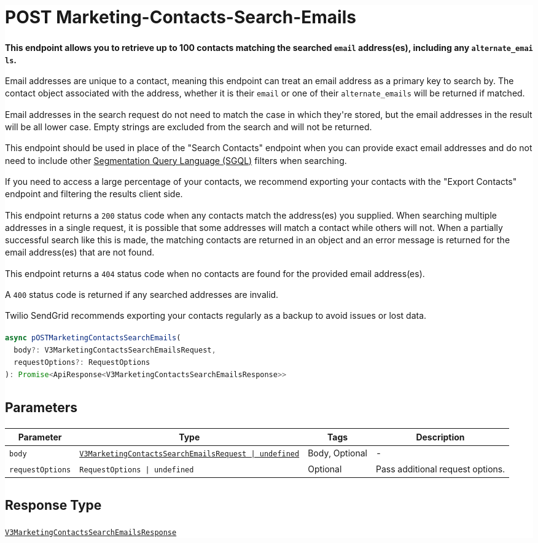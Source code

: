 
# POST Marketing-Contacts-Search-Emails

**This endpoint allows you to retrieve up to 100 contacts matching the searched `email` address(es), including any `alternate_emails`.**

Email addresses are unique to a contact, meaning this endpoint can treat an email address as a primary key to search by. The contact object associated with the address, whether it is their `email` or one of their `alternate_emails` will be returned if matched.

Email addresses in the search request do not need to match the case in which they're stored, but the email addresses in the result will be all lower case. Empty strings are excluded from the search and will not be returned.

This endpoint should be used in place of the "Search Contacts" endpoint when you can provide exact email addresses and do not need to include other [Segmentation Query Language (SGQL)](https://sendgrid.com/docs/for-developers/sending-email/segmentation-query-language/) filters when searching.

If you need to access a large percentage of your contacts, we recommend exporting your contacts with the "Export Contacts" endpoint and filtering the results client side.

This endpoint returns a `200` status code when any contacts match the address(es) you supplied. When searching multiple addresses in a single request, it is possible that some addresses will match a contact while others will not. When a partially successful search like this is made, the matching contacts are returned in an object and an error message is returned for the email address(es) that are not found.

This endpoint returns a `404` status code when no contacts are found for the provided email address(es).

A `400` status code is returned if any searched addresses are invalid.

Twilio SendGrid recommends exporting your contacts regularly as a backup to avoid issues or lost data.

```ts
async pOSTMarketingContactsSearchEmails(
  body?: V3MarketingContactsSearchEmailsRequest,
  requestOptions?: RequestOptions
): Promise<ApiResponse<V3MarketingContactsSearchEmailsResponse>>
```

## Parameters

| Parameter | Type | Tags | Description |
|  --- | --- | --- | --- |
| `body` | [`V3MarketingContactsSearchEmailsRequest \| undefined`](../../doc/models/v3-marketing-contacts-search-emails-request.md) | Body, Optional | - |
| `requestOptions` | `RequestOptions \| undefined` | Optional | Pass additional request options. |

## Response Type

[`V3MarketingContactsSearchEmailsResponse`](../../doc/models/v3-marketing-contacts-search-emails-response.md)
